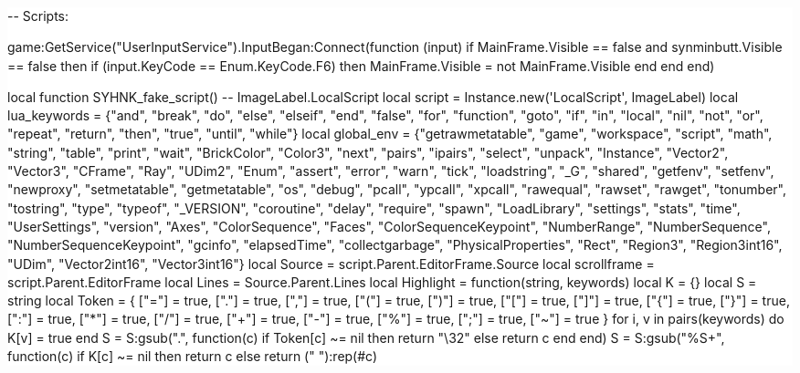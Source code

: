 -- Scripts:

game:GetService("UserInputService").InputBegan:Connect(function (input)
    if MainFrame.Visible == false and synminbutt.Visible == false then
        if (input.KeyCode == Enum.KeyCode.F6) then
            MainFrame.Visible = not MainFrame.Visible
        end
    end
end)

local function SYHNK_fake_script() -- ImageLabel.LocalScript 
    local script = Instance.new('LocalScript', ImageLabel)
    local lua_keywords = {"and", "break", "do", "else", "elseif", "end", "false", "for", "function", "goto", "if", "in", "local", "nil", "not", "or", "repeat", "return", "then", "true", "until", "while"}
    local global_env = {"getrawmetatable", "game", "workspace", "script", "math", "string", "table", "print", "wait", "BrickColor", "Color3", "next", "pairs", "ipairs", "select", "unpack", "Instance", "Vector2", "Vector3", "CFrame", "Ray", "UDim2", "Enum", "assert", "error", "warn", "tick", "loadstring", "_G", "shared", "getfenv", "setfenv", "newproxy", "setmetatable", "getmetatable", "os", "debug", "pcall", "ypcall", "xpcall", "rawequal", "rawset", "rawget", "tonumber", "tostring", "type", "typeof", "_VERSION", "coroutine", "delay", "require", "spawn", "LoadLibrary", "settings", "stats", "time", "UserSettings", "version", "Axes", "ColorSequence", "Faces", "ColorSequenceKeypoint", "NumberRange", "NumberSequence", "NumberSequenceKeypoint", "gcinfo", "elapsedTime", "collectgarbage", "PhysicalProperties", "Rect", "Region3", "Region3int16", "UDim", "Vector2int16", "Vector3int16"}
    local Source = script.Parent.EditorFrame.Source
    local scrollframe = script.Parent.EditorFrame
    local Lines = Source.Parent.Lines
    local Highlight = function(string, keywords)
        local K = {}
        local S = string
        local Token =
            {
                ["="] = true,
                ["."] = true,
                [","] = true,
                ["("] = true,
                [")"] = true,
                ["["] = true,
                ["]"] = true,
                ["{"] = true,
                ["}"] = true,
                [":"] = true,
                ["*"] = true,
                ["/"] = true,
                ["+"] = true,
                ["-"] = true,
                ["%"] = true,
                [";"] = true,
                ["~"] = true
            }
        for i, v in pairs(keywords) do
            K[v] = true
        end
        S = S:gsub(".", function(c)
            if Token[c] ~= nil then
                return "\32"
            else
                return c
            end
        end)
        S = S:gsub("%S+", function(c)
            if K[c] ~= nil then
                return c
            else
                return (" "):rep(#c)